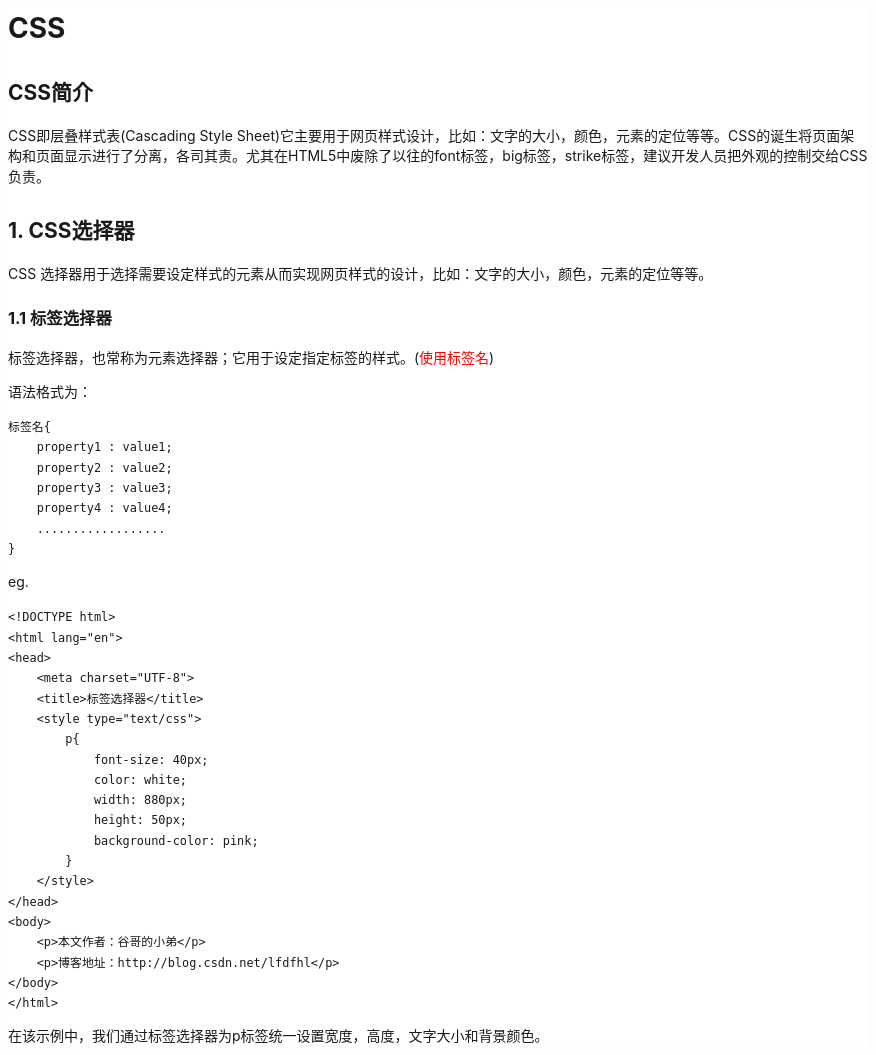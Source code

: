 # CSS

## CSS简介
CSS即层叠样式表(Cascading Style Sheet)它主要用于网页样式设计，比如：文字的大小，颜色，元素的定位等等。CSS的诞生将页面架构和页面显示进行了分离，各司其责。尤其在HTML5中废除了以往的font标签，big标签，strike标签，建议开发人员把外观的控制交给CSS负责。

## 1. CSS选择器

CSS 选择器用于选择需要设定样式的元素从而实现网页样式的设计，比如：文字的大小，颜色，元素的定位等等。

### 1.1 标签选择器

标签选择器，也常称为元素选择器；它用于设定指定标签的样式。(<font color=red>使用标签名</font>)

语法格式为：

```
标签名{
    property1 : value1;
    property2 : value2;
    property3 : value3;
    property4 : value4;
    ..................
}
```

eg.

```
<!DOCTYPE html>
<html lang="en">
<head>
    <meta charset="UTF-8">
    <title>标签选择器</title>
    <style type="text/css">
        p{
            font-size: 40px;
            color: white;
            width: 880px;
            height: 50px;
            background-color: pink;
        }
    </style>
</head>
<body>
    <p>本文作者：谷哥的小弟</p>
    <p>博客地址：http://blog.csdn.net/lfdfhl</p>
</body>
</html>
```

在该示例中，我们通过标签选择器为p标签统一设置宽度，高度，文字大小和背景颜色。
